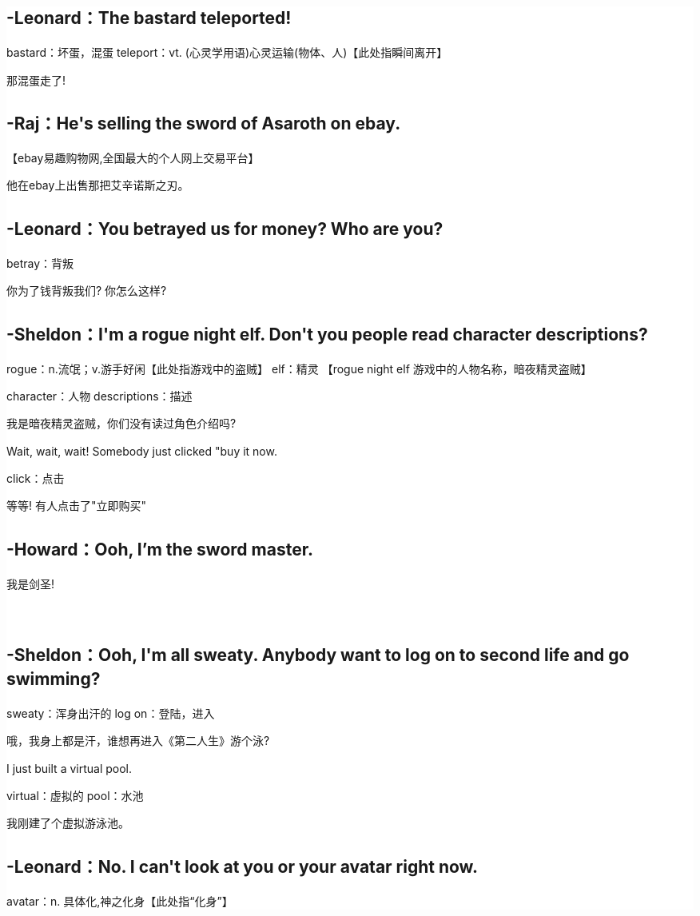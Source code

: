 ## -Leonard：The bastard teleported!

bastard：坏蛋，混蛋 teleport：vt. (心灵学用语)心灵运输(物体、人)【此处指瞬间离开】

那混蛋走了!

## -Raj：He's selling the sword of Asaroth on ebay.

【ebay易趣购物网,全国最大的个人网上交易平台】

他在ebay上出售那把艾辛诺斯之刃。

## -Leonard：You betrayed us for money? Who are you?

betray：背叛

你为了钱背叛我们? 你怎么这样?

## -Sheldon：I'm a rogue night elf. Don't you people read character descriptions?

rogue：n.流氓；v.游手好闲【此处指游戏中的盗贼】 elf：精灵 【rogue night elf 游戏中的人物名称，暗夜精灵盗贼】

character：人物 descriptions：描述

我是暗夜精灵盗贼，你们没有读过角色介绍吗?

Wait, wait, wait! Somebody just clicked "buy it now.

click：点击

等等! 有人点击了"立即购买"

## -Howard：Ooh, I’m the sword master.

我是剑圣!

 

## -Sheldon：Ooh, I'm all sweaty. Anybody want to log on to second life and go swimming?

sweaty：浑身出汗的 log on：登陆，进入

哦，我身上都是汗，谁想再进入《第二人生》游个泳?

I just built a virtual pool.

virtual：虚拟的 pool：水池

我刚建了个虚拟游泳池。

## -Leonard：No. I can't look at you or your avatar right now.

avatar：n. 具体化,神之化身【此处指“化身”】
